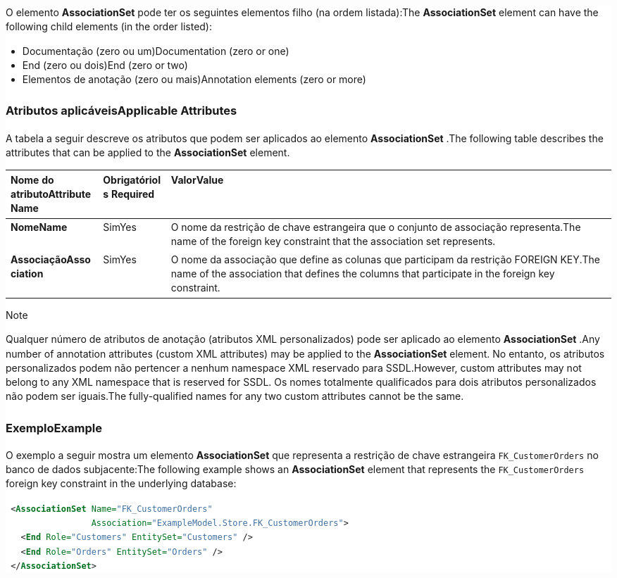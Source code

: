 <span data-ttu-id="16dfd-144">O elemento **AssociationSet** pode ter os seguintes elementos filho (na ordem listada):</span><span class="sxs-lookup"><span data-stu-id="16dfd-144">The **AssociationSet** element can have the following child elements (in the order listed):</span></span>

-   <span data-ttu-id="16dfd-145">Documentação (zero ou um)</span><span class="sxs-lookup"><span data-stu-id="16dfd-145">Documentation (zero or one)</span></span>
-   <span data-ttu-id="16dfd-146">End (zero ou dois)</span><span class="sxs-lookup"><span data-stu-id="16dfd-146">End (zero or two)</span></span>
-   <span data-ttu-id="16dfd-147">Elementos de anotação (zero ou mais)</span><span class="sxs-lookup"><span data-stu-id="16dfd-147">Annotation elements (zero or more)</span></span>

### <a name="applicable-attributes"></a><span data-ttu-id="16dfd-148">Atributos aplicáveis</span><span class="sxs-lookup"><span data-stu-id="16dfd-148">Applicable Attributes</span></span>

<span data-ttu-id="16dfd-149">A tabela a seguir descreve os atributos que podem ser aplicados ao elemento **AssociationSet** .</span><span class="sxs-lookup"><span data-stu-id="16dfd-149">The following table describes the attributes that can be applied to the **AssociationSet** element.</span></span>

| <span data-ttu-id="16dfd-150">Nome do atributo</span><span class="sxs-lookup"><span data-stu-id="16dfd-150">Attribute Name</span></span>  | <span data-ttu-id="16dfd-151">Obrigatório</span><span class="sxs-lookup"><span data-stu-id="16dfd-151">Is Required</span></span> | <span data-ttu-id="16dfd-152">Valor</span><span class="sxs-lookup"><span data-stu-id="16dfd-152">Value</span></span>                                                                                                |
|:----------------|:------------|:-----------------------------------------------------------------------------------------------------|
| <span data-ttu-id="16dfd-153">**Nome**</span><span class="sxs-lookup"><span data-stu-id="16dfd-153">**Name**</span></span>        | <span data-ttu-id="16dfd-154">Sim</span><span class="sxs-lookup"><span data-stu-id="16dfd-154">Yes</span></span>         | <span data-ttu-id="16dfd-155">O nome da restrição de chave estrangeira que o conjunto de associação representa.</span><span class="sxs-lookup"><span data-stu-id="16dfd-155">The name of the foreign key constraint that the association set represents.</span></span>                          |
| <span data-ttu-id="16dfd-156">**Associação**</span><span class="sxs-lookup"><span data-stu-id="16dfd-156">**Association**</span></span> | <span data-ttu-id="16dfd-157">Sim</span><span class="sxs-lookup"><span data-stu-id="16dfd-157">Yes</span></span>         | <span data-ttu-id="16dfd-158">O nome da associação que define as colunas que participam da restrição FOREIGN KEY.</span><span class="sxs-lookup"><span data-stu-id="16dfd-158">The name of the association that defines the columns that participate in the foreign key constraint.</span></span> |

> [!NOTE]
> <span data-ttu-id="16dfd-159">Qualquer número de atributos de anotação (atributos XML personalizados) pode ser aplicado ao elemento **AssociationSet** .</span><span class="sxs-lookup"><span data-stu-id="16dfd-159">Any number of annotation attributes (custom XML attributes) may be applied to the **AssociationSet** element.</span></span> <span data-ttu-id="16dfd-160">No entanto, os atributos personalizados podem não pertencer a nenhum namespace XML reservado para SSDL.</span><span class="sxs-lookup"><span data-stu-id="16dfd-160">However, custom attributes may not belong to any XML namespace that is reserved for SSDL.</span></span> <span data-ttu-id="16dfd-161">Os nomes totalmente qualificados para dois atributos personalizados não podem ser iguais.</span><span class="sxs-lookup"><span data-stu-id="16dfd-161">The fully-qualified names for any two custom attributes cannot be the same.</span></span>

### <a name="example"></a><span data-ttu-id="16dfd-162">Exemplo</span><span class="sxs-lookup"><span data-stu-id="16dfd-162">Example</span></span>

<span data-ttu-id="16dfd-163">O exemplo a seguir mostra um elemento **AssociationSet** que representa a restrição de chave estrangeira `FK_CustomerOrders` no banco de dados subjacente:</span><span class="sxs-lookup"><span data-stu-id="16dfd-163">The following example shows an **AssociationSet** element that represents the `FK_CustomerOrders` foreign key constraint in the underlying database:</span></span>

``` xml
 <AssociationSet Name="FK_CustomerOrders"
                 Association="ExampleModel.Store.FK_CustomerOrders">
   <End Role="Customers" EntitySet="Customers" />
   <End Role="Orders" EntitySet="Orders" />
 </AssociationSet>
```
